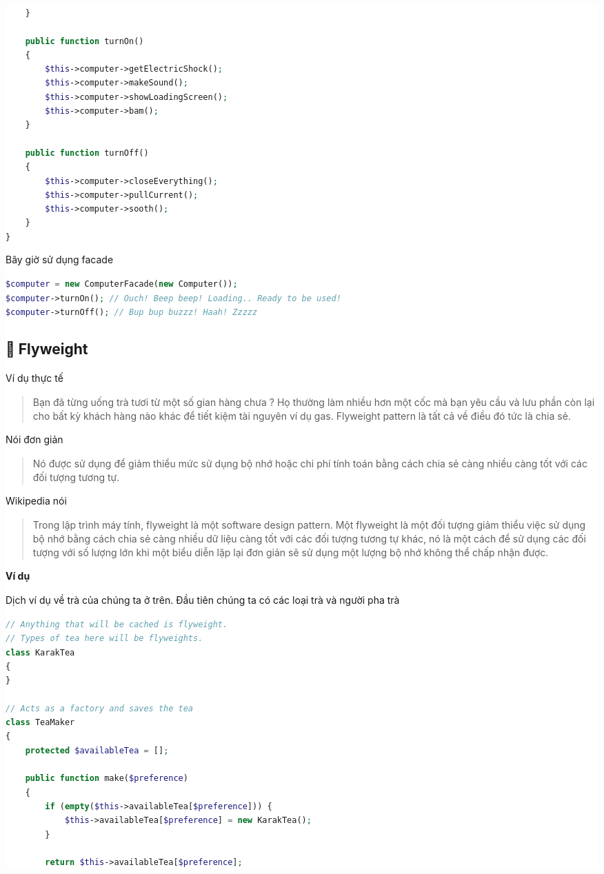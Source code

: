 ```php
    }

    public function turnOn()
    {
        $this->computer->getElectricShock();
        $this->computer->makeSound();
        $this->computer->showLoadingScreen();
        $this->computer->bam();
    }

    public function turnOff()
    {
        $this->computer->closeEverything();
        $this->computer->pullCurrent();
        $this->computer->sooth();
    }
}
```
Bây giờ sử dụng facade
```php
$computer = new ComputerFacade(new Computer());
$computer->turnOn(); // Ouch! Beep beep! Loading.. Ready to be used!
$computer->turnOff(); // Bup bup buzzz! Haah! Zzzzz
```

🍃 Flyweight
---------

Ví dụ thực tế
> Bạn đã từng uống trà tươi từ một số gian hàng chưa ? Họ thường làm nhiều hơn một cốc mà bạn yêu cầu và lưu phần còn lại cho bất kỳ khách hàng nào khác để tiết kiệm tài nguyên ví dụ gas. Flyweight pattern là tất cả về điều đó tức là chia sẻ.

Nói đơn giản
>  Nó được sử dụng để giảm thiểu mức sử dụng bộ nhớ hoặc chi phí tính toán bằng cách chia sẻ càng nhiều càng tốt với các đối tượng tương tự.
  
Wikipedia nói
  > Trong lập trình máy tính, flyweight là một software design pattern. Một flyweight là một đối tượng giảm thiểu việc sử dụng bộ nhớ bằng cách chia sẻ càng nhiều dữ liệu càng tốt với các đối tượng tương tự khác, nó là một cách để sử dụng các đối tượng với số lượng lớn khi một biểu diễn lặp lại đơn giản sẽ sử dụng một lượng bộ nhớ không thể chấp nhận được.

**Ví dụ**

Dịch ví dụ về trà của chúng ta ở trên. Đầu tiên chúng ta có các loại trà và người pha trà

```php
// Anything that will be cached is flyweight.
// Types of tea here will be flyweights.
class KarakTea
{
}

// Acts as a factory and saves the tea
class TeaMaker
{
    protected $availableTea = [];

    public function make($preference)
    {
        if (empty($this->availableTea[$preference])) {
            $this->availableTea[$preference] = new KarakTea();
        }

        return $this->availableTea[$preference];
```